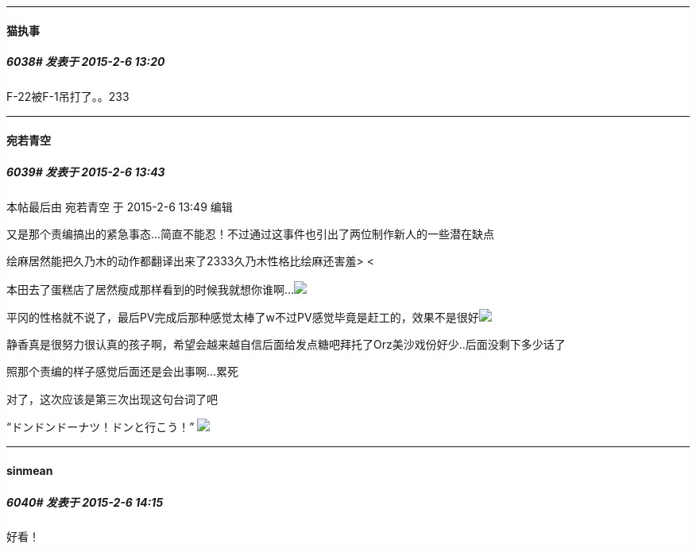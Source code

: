

*****

####  猫执事  
##### 6038#       发表于 2015-2-6 13:20




F-22被F-1吊打了。。233







*****

####  宛若青空  
##### 6039#       发表于 2015-2-6 13:43



 本帖最后由 宛若青空 于 2015-2-6 13:49 编辑 

又是那个责编搞出的紧急事态...简直不能忍！不过通过这事件也引出了两位制作新人的一些潜在缺点


绘麻居然能把久乃木的动作都翻译出来了2333久乃木性格比绘麻还害羞&gt; &lt;


本田去了蛋糕店了居然瘦成那样看到的时候我就想你谁啊...<img src="https://static.saraba1st.com/image/smiley/face/157.gif" referrerpolicy="no-referrer">

平冈的性格就不说了，最后PV完成后那种感觉太棒了w不过PV感觉毕竟是赶工的，效果不是很好<img src="https://static.saraba1st.com/image/smiley/face/104.gif" referrerpolicy="no-referrer">


静香真是很努力很认真的孩子啊，希望会越来越自信后面给发点糖吧拜托了Orz美沙戏份好少..后面没剩下多少话了

照那个责编的样子感觉后面还是会出事啊...累死

对了，这次应该是第三次出现这句台词了吧

“ドンドンドーナツ！ドンと行こう！”
<img src="http://r.loli.io/Br2Y7v.png" referrerpolicy="no-referrer">







*****

####  sinmean  
##### 6040#       发表于 2015-2-6 14:15




好看！




